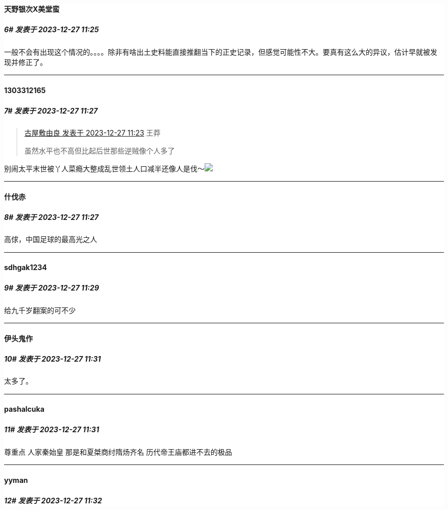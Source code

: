 ####  天野银次X美堂蛮  
##### 6#       发表于 2023-12-27 11:25

一般不会有出现这个情况的。。。。除非有啥出土史料能直接推翻当下的正史记录，但感觉可能性不大。要真有这么大的异议，估计早就被发现并修正了。

*****

####  1303312165  
##### 7#       发表于 2023-12-27 11:27

<blockquote><a href="httphttps://bbs.saraba1st.com/2b/forum.php?mod=redirect&amp;goto=findpost&amp;pid=63453790&amp;ptid=2165611" target="_blank">古屋敷由良 发表于 2023-12-27 11:23</a>
王莽

虽然水平也不高但比起后世那些逆贼像个人多了</blockquote>
别闹太平末世被丫人菜瘾大整成乱世领土人口减半还像人是伐～<img src="https://static.saraba1st.com/image/smiley/animal2017/005.png" referrerpolicy="no-referrer">

*****

####  什伐赤  
##### 8#       发表于 2023-12-27 11:27

高俅，中国足球的最高光之人

*****

####  sdhgak1234  
##### 9#       发表于 2023-12-27 11:29

给九千岁翻案的可不少

*****

####  伊头鬼作  
##### 10#       发表于 2023-12-27 11:31

太多了。

*****

####  pashalcuka  
##### 11#       发表于 2023-12-27 11:31

尊重点
人家秦始皇
那是和夏桀商纣隋炀齐名
历代帝王庙都进不去的极品

*****

####  yyman  
##### 12#       发表于 2023-12-27 11:32
